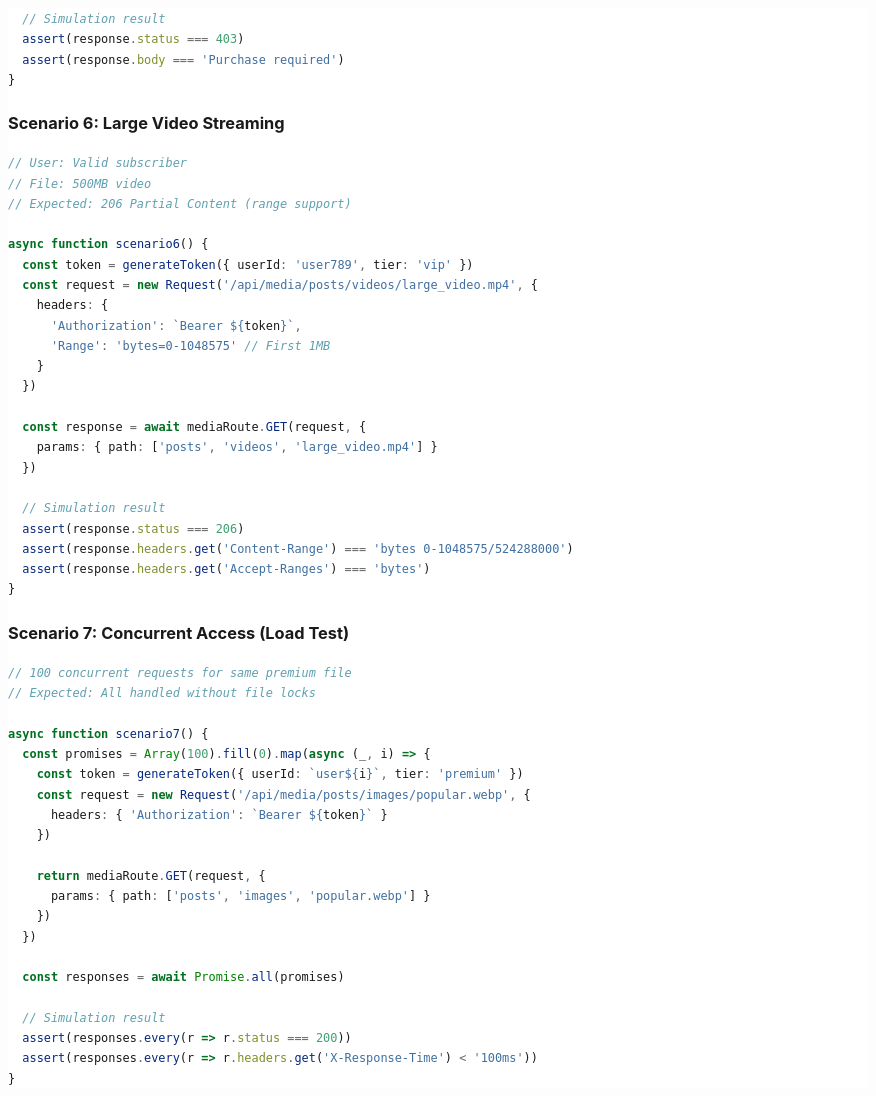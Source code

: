 ```typescript
  // Simulation result
  assert(response.status === 403)
  assert(response.body === 'Purchase required')
}
```

### **Scenario 6: Large Video Streaming**

```typescript
// User: Valid subscriber
// File: 500MB video
// Expected: 206 Partial Content (range support)

async function scenario6() {
  const token = generateToken({ userId: 'user789', tier: 'vip' })
  const request = new Request('/api/media/posts/videos/large_video.mp4', {
    headers: { 
      'Authorization': `Bearer ${token}`,
      'Range': 'bytes=0-1048575' // First 1MB
    }
  })
  
  const response = await mediaRoute.GET(request, {
    params: { path: ['posts', 'videos', 'large_video.mp4'] }
  })
  
  // Simulation result
  assert(response.status === 206)
  assert(response.headers.get('Content-Range') === 'bytes 0-1048575/524288000')
  assert(response.headers.get('Accept-Ranges') === 'bytes')
}
```

### **Scenario 7: Concurrent Access (Load Test)**

```typescript
// 100 concurrent requests for same premium file
// Expected: All handled without file locks

async function scenario7() {
  const promises = Array(100).fill(0).map(async (_, i) => {
    const token = generateToken({ userId: `user${i}`, tier: 'premium' })
    const request = new Request('/api/media/posts/images/popular.webp', {
      headers: { 'Authorization': `Bearer ${token}` }
    })
    
    return mediaRoute.GET(request, {
      params: { path: ['posts', 'images', 'popular.webp'] }
    })
  })
  
  const responses = await Promise.all(promises)
  
  // Simulation result
  assert(responses.every(r => r.status === 200))
  assert(responses.every(r => r.headers.get('X-Response-Time') < '100ms'))
}
```

